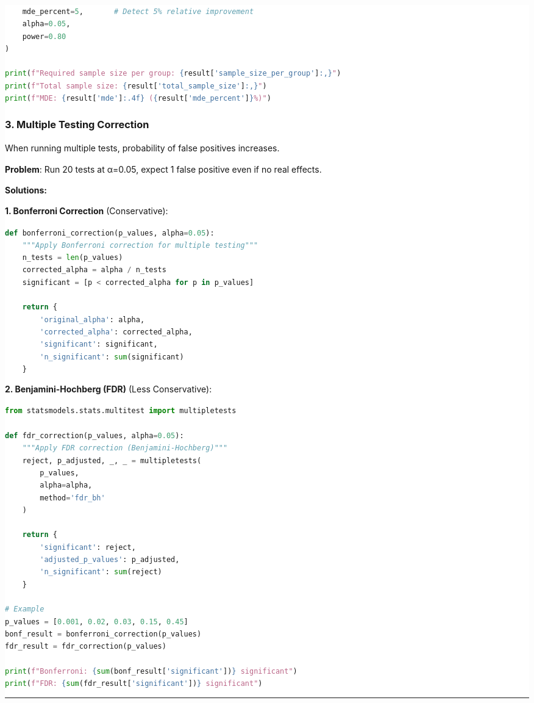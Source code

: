 ```python
    mde_percent=5,       # Detect 5% relative improvement
    alpha=0.05,
    power=0.80
)

print(f"Required sample size per group: {result['sample_size_per_group']:,}")
print(f"Total sample size: {result['total_sample_size']:,}")
print(f"MDE: {result['mde']:.4f} ({result['mde_percent']}%)")
```

### 3. Multiple Testing Correction

When running multiple tests, probability of false positives increases.

**Problem**: Run 20 tests at α=0.05, expect 1 false positive even if no real effects.

**Solutions:**

**1. Bonferroni Correction** (Conservative):
```python
def bonferroni_correction(p_values, alpha=0.05):
    """Apply Bonferroni correction for multiple testing"""
    n_tests = len(p_values)
    corrected_alpha = alpha / n_tests
    significant = [p < corrected_alpha for p in p_values]

    return {
        'original_alpha': alpha,
        'corrected_alpha': corrected_alpha,
        'significant': significant,
        'n_significant': sum(significant)
    }
```

**2. Benjamini-Hochberg (FDR)** (Less Conservative):
```python
from statsmodels.stats.multitest import multipletests

def fdr_correction(p_values, alpha=0.05):
    """Apply FDR correction (Benjamini-Hochberg)"""
    reject, p_adjusted, _, _ = multipletests(
        p_values,
        alpha=alpha,
        method='fdr_bh'
    )

    return {
        'significant': reject,
        'adjusted_p_values': p_adjusted,
        'n_significant': sum(reject)
    }

# Example
p_values = [0.001, 0.02, 0.03, 0.15, 0.45]
bonf_result = bonferroni_correction(p_values)
fdr_result = fdr_correction(p_values)

print(f"Bonferroni: {sum(bonf_result['significant'])} significant")
print(f"FDR: {sum(fdr_result['significant'])} significant")
```

---